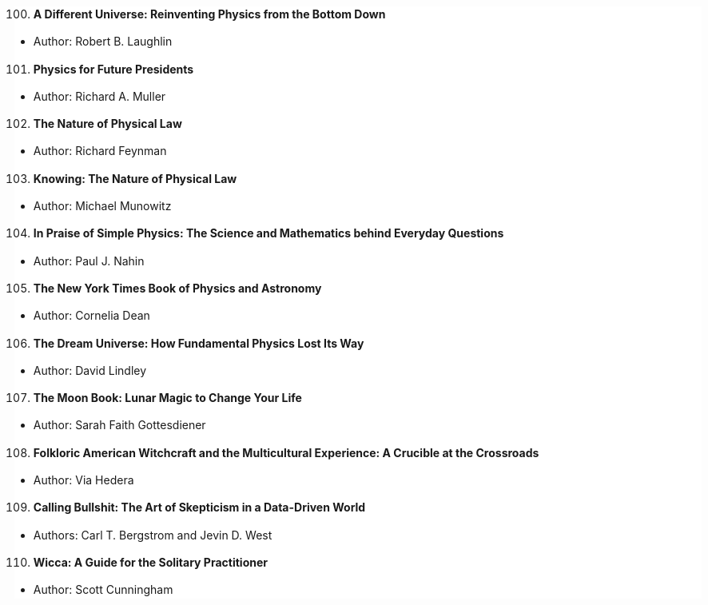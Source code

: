 100. **A Different Universe: Reinventing Physics from the Bottom Down**
   - Author: Robert B. Laughlin

101. **Physics for Future Presidents**
   - Author: Richard A. Muller

102. **The Nature of Physical Law**
   - Author: Richard Feynman

103. **Knowing: The Nature of Physical Law**
   - Author: Michael Munowitz

104. **In Praise of Simple Physics: The Science and Mathematics behind Everyday Questions**
   - Author: Paul J. Nahin

105. **The New York Times Book of Physics and Astronomy**
   - Author: Cornelia Dean

106. **The Dream Universe: How Fundamental Physics Lost Its Way**
   - Author: David Lindley

107. **The Moon Book: Lunar Magic to Change Your Life**
   - Author: Sarah Faith Gottesdiener

108. **Folkloric American Witchcraft and the Multicultural Experience: A Crucible at the Crossroads**
   - Author: Via Hedera

109. **Calling Bullshit: The Art of Skepticism in a Data-Driven World**
   - Authors: Carl T. Bergstrom and Jevin D. West

110. **Wicca: A Guide for the Solitary Practitioner**
   - Author: Scott Cunningham

